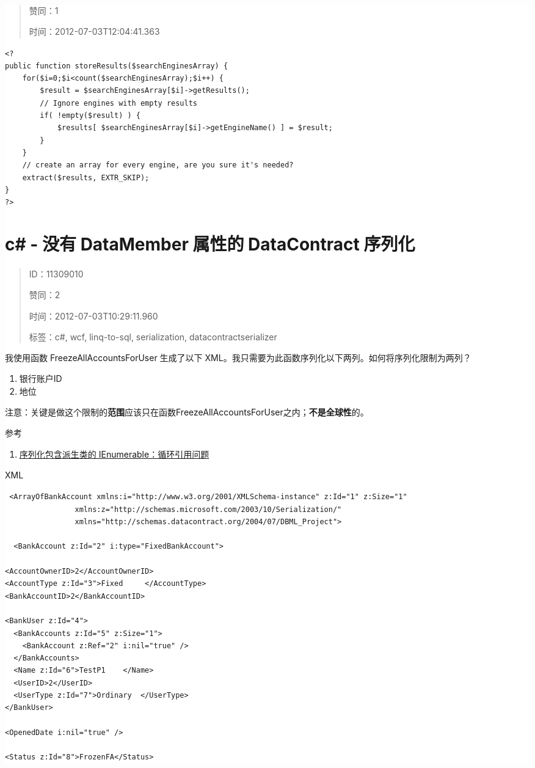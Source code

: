 > 赞同：1
> 
> 时间：2012-07-03T12:04:41.363

```
<?
public function storeResults($searchEnginesArray) {
    for($i=0;$i<count($searchEnginesArray);$i++) {
        $result = $searchEnginesArray[$i]->getResults();
        // Ignore engines with empty results
        if( !empty($result) ) {
            $results[ $searchEnginesArray[$i]->getEngineName() ] = $result;
        }
    }
    // create an array for every engine, are you sure it's needed?
    extract($results, EXTR_SKIP);
}
?> 
```

# c# - 没有 DataMember 属性的 DataContract 序列化

> ID：11309010
> 
> 赞同：2
> 
> 时间：2012-07-03T10:29:11.960
> 
> 标签：c#, wcf, linq-to-sql, serialization, datacontractserializer

我使用函数 FreezeAllAccountsForUser 生成了以下 XML。我只需要为此函数序列化以下两列。如何将序列化限制为两列？

1.  银行账户ID
2.  地位

注意：关键是做这个限制的**范围**应该只在函数FreezeAllAccountsForUser之内；**不是全球性**的。

参考

1.  [序列化包含派生类的 IEnumerable：循环引用问题](https://stackoverflow.com/questions/11308180/serializing-ienumerable-that-contains-derived-classes)

XML

```
 <ArrayOfBankAccount xmlns:i="http://www.w3.org/2001/XMLSchema-instance" z:Id="1" z:Size="1" 
                xmlns:z="http://schemas.microsoft.com/2003/10/Serialization/" 
                xmlns="http://schemas.datacontract.org/2004/07/DBML_Project">

  <BankAccount z:Id="2" i:type="FixedBankAccount">

<AccountOwnerID>2</AccountOwnerID>
<AccountType z:Id="3">Fixed     </AccountType>
<BankAccountID>2</BankAccountID>

<BankUser z:Id="4">
  <BankAccounts z:Id="5" z:Size="1">
    <BankAccount z:Ref="2" i:nil="true" />
  </BankAccounts>
  <Name z:Id="6">TestP1    </Name>
  <UserID>2</UserID>
  <UserType z:Id="7">Ordinary  </UserType>
</BankUser>

<OpenedDate i:nil="true" />

<Status z:Id="8">FrozenFA</Status>
```